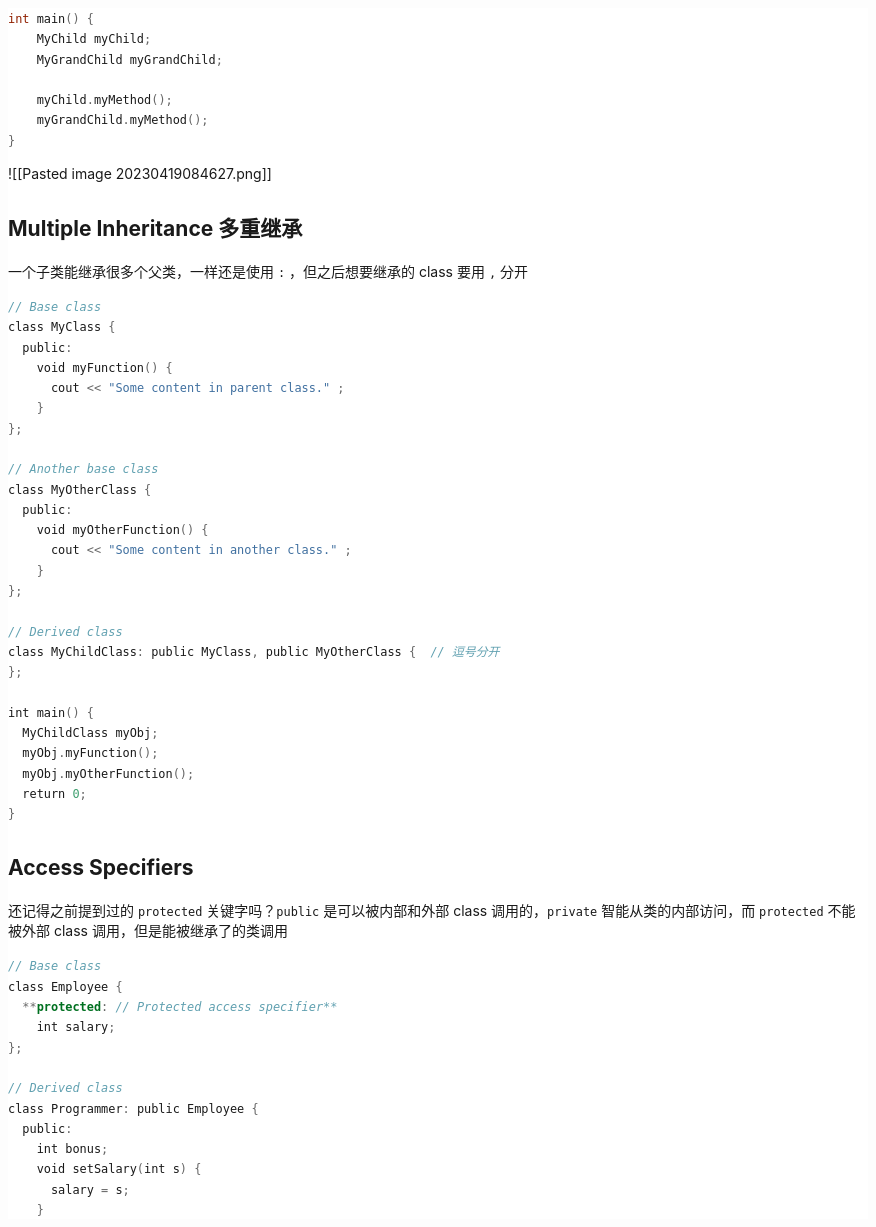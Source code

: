 ```c++
int main() {
    MyChild myChild;
    MyGrandChild myGrandChild;

    myChild.myMethod();
    myGrandChild.myMethod();
}

```

![[Pasted image 20230419084627.png]]

## Multiple Inheritance 多重继承

一个子类能继承很多个父类，一样还是使用 `:` ，但之后想要继承的 class 要用 `,` 分开

```c++
// Base class  
class MyClass {  
  public:  
    void myFunction() {  
      cout << "Some content in parent class." ;  
    }  
};  
  
// Another base class  
class MyOtherClass {  
  public:  
    void myOtherFunction() {  
      cout << "Some content in another class." ;  
    }  
};  
  
// Derived class  
class MyChildClass: public MyClass, public MyOtherClass {  // 逗号分开
};  
  
int main() {  
  MyChildClass myObj;  
  myObj.myFunction();  
  myObj.myOtherFunction();  
  return 0;  
}
```

## Access Specifiers

还记得之前提到过的 `protected` 关键字吗？`public` 是可以被内部和外部 class 调用的，`private` 智能从类的内部访问，而 `protected` 不能被外部 class 调用，但是能被继承了的类调用

```c++
// Base class  
class Employee {  
  **protected: // Protected access specifier**  
    int salary;  
};  
  
// Derived class  
class Programmer: public Employee {  
  public:  
    int bonus;  
    void setSalary(int s) {  
      salary = s;  
    }  
```